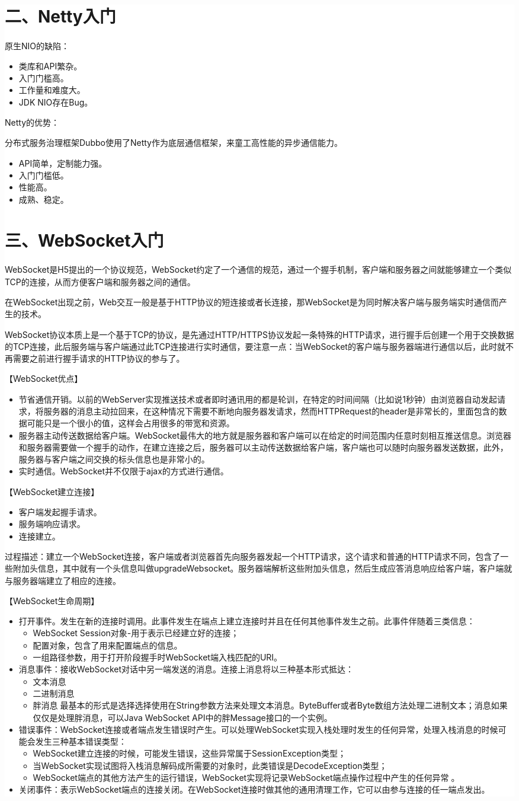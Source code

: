 

# 二、Netty入门

原生NIO的缺陷：

- 类库和API繁杂。
- 入门门槛高。
- 工作量和难度大。
- JDK NIO存在Bug。



Netty的优势：

分布式服务治理框架Dubbo使用了Netty作为底层通信框架，来童工高性能的异步通信能力。

- API简单，定制能力强。
- 入门门槛低。
- 性能高。
- 成熟、稳定。



# 三、WebSocket入门

WebSocket是H5提出的一个协议规范，WebSocket约定了一个通信的规范，通过一个握手机制，客户端和服务器之间就能够建立一个类似TCP的连接，从而方便客户端和服务器之间的通信。

在WebSocket出现之前，Web交互一般是基于HTTP协议的短连接或者长连接，那WebSocket是为同时解决客户端与服务端实时通信而产生的技术。

WebSocket协议本质上是一个基于TCP的协议，是先通过HTTP/HTTPS协议发起一条特殊的HTTP请求，进行握手后创建一个用于交换数据的TCP连接，此后服务端与客户端通过此TCP连接进行实时通信，要注意一点：当WebSocket的客户端与服务器端进行通信以后，此时就不再需要之前进行握手请求的HTTP协议的参与了。



【WebSocket优点】

- 节省通信开销。以前的WebServer实现推送技术或者即时通讯用的都是轮训，在特定的时间间隔（比如说1秒钟）由浏览器自动发起请求，将服务器的消息主动拉回来，在这种情况下需要不断地向服务器发请求，然而HTTPRequest的header是非常长的，里面包含的数据可能只是一个很小的值，这样会占用很多的带宽和资源。
- 服务器主动传送数据给客户端。WebSocket最伟大的地方就是服务器和客户端可以在给定的时间范围内任意时刻相互推送信息。浏览器和服务器需要做一个握手的动作，在建立连接之后，服务器可以主动传送数据给客户端，客户端也可以随时向服务器发送数据，此外，服务器与客户端之间交换的标头信息也是非常小的。
- 实时通信。WebSocket并不仅限于ajax的方式进行通信。



【WebSocket建立连接】

- 客户端发起握手请求。
- 服务端响应请求。
- 连接建立。

过程描述：建立一个WebSocket连接，客户端或者浏览器首先向服务器发起一个HTTP请求，这个请求和普通的HTTP请求不同，包含了一些附加头信息，其中就有一个头信息叫做upgradeWebsocket。服务器端解析这些附加头信息，然后生成应答消息响应给客户端，客户端就与服务器端建立了相应的连接。



【WebSocket生命周期】

- 打开事件。发生在新的连接时调用。此事件发生在端点上建立连接时并且在任何其他事件发生之前。此事件伴随着三类信息：
  - WebSocket Session对象-用于表示已经建立好的连接；
  - 配置对象，包含了用来配置端点的信息。
  - 一组路径参数，用于打开阶段握手时WebSocket端入栈匹配的URI。
- 消息事件：接收WebSocket对话中另一端发送的消息。连接上消息将以三种基本形式抵达：
  - 文本消息
  - 二进制消息
  - 胖消息
    最基本的形式是选择选择使用在String参数方法来处理文本消息。ByteBuffer或者Byte数组方法处理二进制文本；消息如果仅仅是处理胖消息，可以Java WebSocket API中的胖Message接口的一个实例。
- 错误事件：WebSocket连接或者端点发生错误时产生。可以处理WebSocket实现入栈处理时发生的任何异常，处理入栈消息的时候可能会发生三种基本错误类型：
  - WebSocket建立连接的时候，可能发生错误，这些异常属于SessionException类型；
  - 当WebSocket实现试图将入栈消息解码成所需要的对象时，此类错误是DecodeException类型；
  - WebSocket端点的其他方法产生的运行错误，WebSocket实现将记录WebSocket端点操作过程中产生的任何异常 。
- 关闭事件：表示WebSocket端点的连接关闭。在WebSocket连接时做其他的通用清理工作，它可以由参与连接的任一端点发出。
